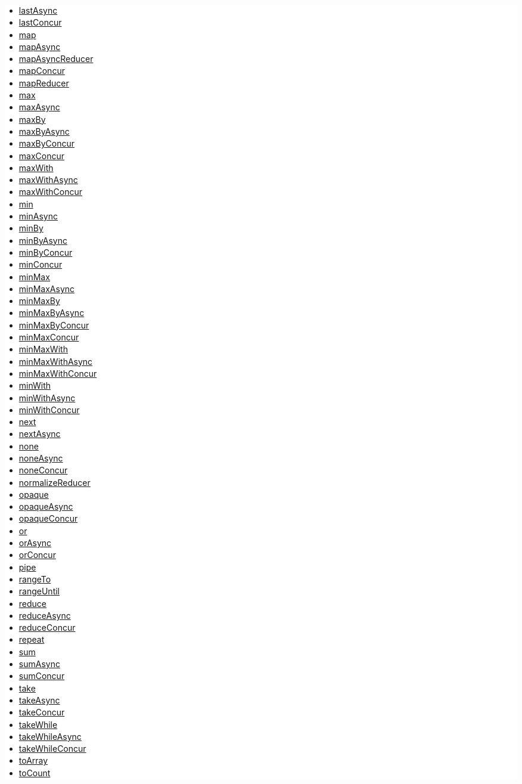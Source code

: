 - [lastAsync](modules.md#lastasync)
- [lastConcur](modules.md#lastconcur)
- [map](modules.md#map)
- [mapAsync](modules.md#mapasync)
- [mapAsyncReducer](modules.md#mapasyncreducer)
- [mapConcur](modules.md#mapconcur)
- [mapReducer](modules.md#mapreducer)
- [max](modules.md#max)
- [maxAsync](modules.md#maxasync)
- [maxBy](modules.md#maxby)
- [maxByAsync](modules.md#maxbyasync)
- [maxByConcur](modules.md#maxbyconcur)
- [maxConcur](modules.md#maxconcur)
- [maxWith](modules.md#maxwith)
- [maxWithAsync](modules.md#maxwithasync)
- [maxWithConcur](modules.md#maxwithconcur)
- [min](modules.md#min)
- [minAsync](modules.md#minasync)
- [minBy](modules.md#minby)
- [minByAsync](modules.md#minbyasync)
- [minByConcur](modules.md#minbyconcur)
- [minConcur](modules.md#minconcur)
- [minMax](modules.md#minmax-1)
- [minMaxAsync](modules.md#minmaxasync)
- [minMaxBy](modules.md#minmaxby)
- [minMaxByAsync](modules.md#minmaxbyasync)
- [minMaxByConcur](modules.md#minmaxbyconcur)
- [minMaxConcur](modules.md#minmaxconcur)
- [minMaxWith](modules.md#minmaxwith)
- [minMaxWithAsync](modules.md#minmaxwithasync)
- [minMaxWithConcur](modules.md#minmaxwithconcur)
- [minWith](modules.md#minwith)
- [minWithAsync](modules.md#minwithasync)
- [minWithConcur](modules.md#minwithconcur)
- [next](modules.md#next)
- [nextAsync](modules.md#nextasync)
- [none](modules.md#none)
- [noneAsync](modules.md#noneasync)
- [noneConcur](modules.md#noneconcur)
- [normalizeReducer](modules.md#normalizereducer)
- [opaque](modules.md#opaque)
- [opaqueAsync](modules.md#opaqueasync)
- [opaqueConcur](modules.md#opaqueconcur)
- [or](modules.md#or)
- [orAsync](modules.md#orasync)
- [orConcur](modules.md#orconcur)
- [pipe](modules.md#pipe)
- [rangeTo](modules.md#rangeto)
- [rangeUntil](modules.md#rangeuntil)
- [reduce](modules.md#reduce)
- [reduceAsync](modules.md#reduceasync)
- [reduceConcur](modules.md#reduceconcur)
- [repeat](modules.md#repeat)
- [sum](modules.md#sum)
- [sumAsync](modules.md#sumasync)
- [sumConcur](modules.md#sumconcur)
- [take](modules.md#take)
- [takeAsync](modules.md#takeasync)
- [takeConcur](modules.md#takeconcur)
- [takeWhile](modules.md#takewhile)
- [takeWhileAsync](modules.md#takewhileasync)
- [takeWhileConcur](modules.md#takewhileconcur)
- [toArray](modules.md#toarray)
- [toCount](modules.md#tocount)